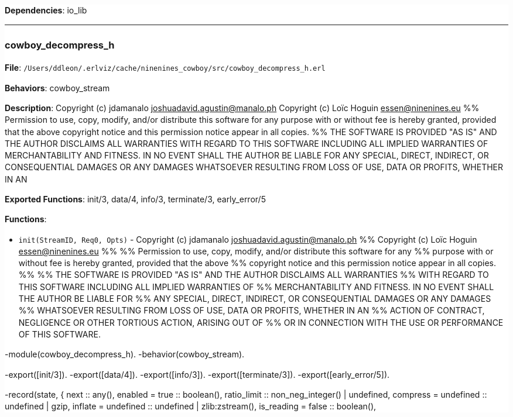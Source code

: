 **Dependencies**: io_lib

---

### cowboy_decompress_h

**File**: `/Users/ddleon/.erlviz/cache/ninenines_cowboy/src/cowboy_decompress_h.erl`

**Behaviors**: cowboy_stream

**Description**:
Copyright (c) jdamanalo <joshuadavid.agustin@manalo.ph>
Copyright (c) Loïc Hoguin <essen@ninenines.eu>
%% Permission to use, copy, modify, and/or distribute this software for any
purpose with or without fee is hereby granted, provided that the above
copyright notice and this permission notice appear in all copies.
%% THE SOFTWARE IS PROVIDED "AS IS" AND THE AUTHOR DISCLAIMS ALL WARRANTIES
WITH REGARD TO THIS SOFTWARE INCLUDING ALL IMPLIED WARRANTIES OF
MERCHANTABILITY AND FITNESS. IN NO EVENT SHALL THE AUTHOR BE LIABLE FOR
ANY SPECIAL, DIRECT, INDIRECT, OR CONSEQUENTIAL DAMAGES OR ANY DAMAGES
WHATSOEVER RESULTING FROM LOSS OF USE, DATA OR PROFITS, WHETHER IN AN

**Exported Functions**: init/3, data/4, info/3, terminate/3, early_error/5

**Functions**:

- `init(StreamID, Req0, Opts)` - Copyright (c) jdamanalo <joshuadavid.agustin@manalo.ph>
%% Copyright (c) Loïc Hoguin <essen@ninenines.eu>
%%
%% Permission to use, copy, modify, and/or distribute this software for any
%% purpose with or without fee is hereby granted, provided that the above
%% copyright notice and this permission notice appear in all copies.
%%
%% THE SOFTWARE IS PROVIDED "AS IS" AND THE AUTHOR DISCLAIMS ALL WARRANTIES
%% WITH REGARD TO THIS SOFTWARE INCLUDING ALL IMPLIED WARRANTIES OF
%% MERCHANTABILITY AND FITNESS. IN NO EVENT SHALL THE AUTHOR BE LIABLE FOR
%% ANY SPECIAL, DIRECT, INDIRECT, OR CONSEQUENTIAL DAMAGES OR ANY DAMAGES
%% WHATSOEVER RESULTING FROM LOSS OF USE, DATA OR PROFITS, WHETHER IN AN
%% ACTION OF CONTRACT, NEGLIGENCE OR OTHER TORTIOUS ACTION, ARISING OUT OF
%% OR IN CONNECTION WITH THE USE OR PERFORMANCE OF THIS SOFTWARE.

-module(cowboy_decompress_h).
-behavior(cowboy_stream).

-export([init/3]).
-export([data/4]).
-export([info/3]).
-export([terminate/3]).
-export([early_error/5]).

-record(state, {
	next :: any(),
	enabled = true :: boolean(),
	ratio_limit :: non_neg_integer() | undefined,
	compress = undefined :: undefined | gzip,
	inflate = undefined :: undefined | zlib:zstream(),
	is_reading = false :: boolean(),
